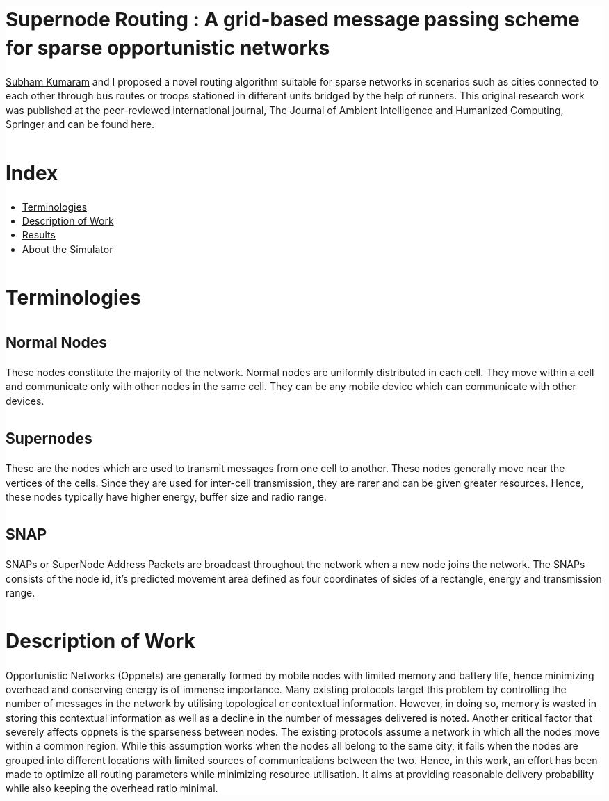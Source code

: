 # Supernode Routing : A grid-based message passing scheme for sparse opportunistic networks

[Subham Kumaram](https://github.com/shubhamkrm) and I proposed a novel routing algorithm suitable for sparse networks in scenarios such as cities connected to each other through bus routes or troops stationed in different units bridged by the help of runners. This original research work was published at the peer-reviewed international journal, [The Journal of Ambient Intelligence and Humanized Computing, Springer](https://www.springer.com/journal/12652/about) and can be found [here](https://doi.org/10.1007/s12652-018-0993-y).

# Index

* [Terminologies](#terminologies)
* [Description of Work](#description-of-work)
* [Results](#results)
* [About the Simulator](#about-the-simulator)

# Terminologies

## Normal Nodes

These nodes constitute the majority of the network. Normal nodes are uniformly distributed in each cell. They move within a cell and communicate only with other nodes in the same cell. They can be any mobile device which can communicate with other devices.

## Supernodes

These are the nodes which are used to transmit messages from one cell to another. These nodes generally move near the vertices of the cells. Since they are used for inter-cell transmission, they are rarer and can be given greater resources. Hence, these nodes typically have higher energy, buffer size and radio range.

## SNAP

SNAPs or SuperNode Address Packets are broadcast throughout the network when a new node joins the network. The SNAPs consists of the node id, it’s predicted movement area defined as four coordinates of sides of a rectangle, energy and transmission range. 

# Description of Work

Opportunistic Networks (Oppnets) are generally formed by mobile nodes with limited memory and battery life, hence minimizing overhead and conserving energy is of immense importance. Many existing protocols target this problem by controlling the number of messages in the network by utilising topological or contextual information. However, in doing so, memory is wasted in storing this contextual information as well as a decline in the number of messages delivered is noted. Another critical factor that severely affects oppnets is the sparseness between nodes. The existing protocols assume a network in which all the nodes move within a common region. While this assumption works when the nodes all belong to the same city, it fails when the nodes are grouped into different locations with limited sources of communications between the two. Hence, in this work, an effort has been made to optimize all routing parameters while minimizing resource utilisation. It aims at providing reasonable delivery probability while also keeping the overhead ratio minimal.
